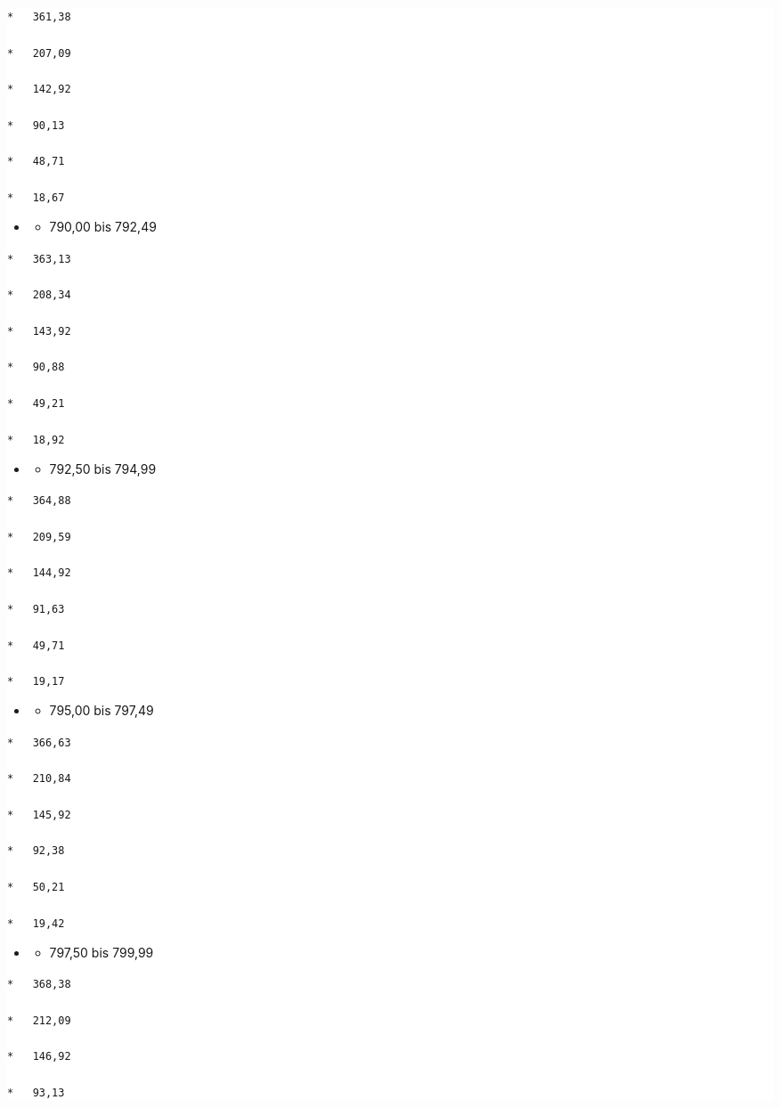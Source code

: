     *   361,38

    *   207,09

    *   142,92

    *   90,13

    *   48,71

    *   18,67


*    *   790,00 bis 792,49

    *   363,13

    *   208,34

    *   143,92

    *   90,88

    *   49,21

    *   18,92


*    *   792,50 bis 794,99

    *   364,88

    *   209,59

    *   144,92

    *   91,63

    *   49,71

    *   19,17


*    *   795,00 bis 797,49

    *   366,63

    *   210,84

    *   145,92

    *   92,38

    *   50,21

    *   19,42


*    *   797,50 bis 799,99

    *   368,38

    *   212,09

    *   146,92

    *   93,13
